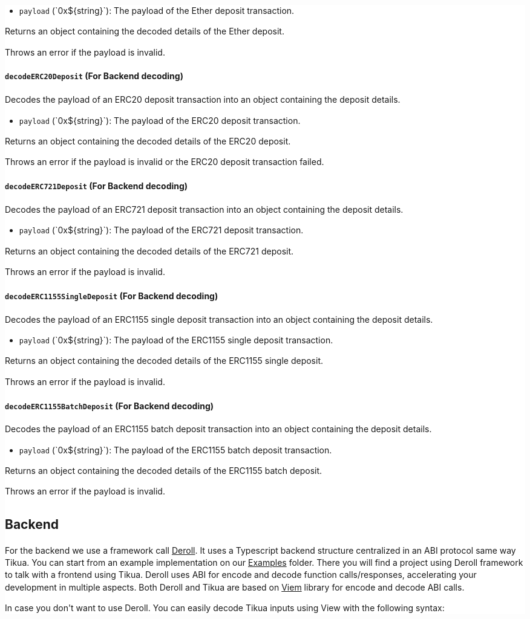 - `payload` (\`0x\${string}\`): The payload of the Ether deposit transaction.

Returns an object containing the decoded details of the Ether deposit.

Throws an error if the payload is invalid.

#### `decodeERC20Deposit` (For Backend decoding)

Decodes the payload of an ERC20 deposit transaction into an object containing the deposit details.

- `payload` (\`0x\${string}\`): The payload of the ERC20 deposit transaction.

Returns an object containing the decoded details of the ERC20 deposit.

Throws an error if the payload is invalid or the ERC20 deposit transaction failed.

#### `decodeERC721Deposit` (For Backend decoding)

Decodes the payload of an ERC721 deposit transaction into an object containing the deposit details.

- `payload` (\`0x\${string}\`): The payload of the ERC721 deposit transaction.

Returns an object containing the decoded details of the ERC721 deposit.

Throws an error if the payload is invalid.

#### `decodeERC1155SingleDeposit` (For Backend decoding)

Decodes the payload of an ERC1155 single deposit transaction into an object containing the deposit details.

- `payload` (\`0x\${string}\`): The payload of the ERC1155 single deposit transaction.

Returns an object containing the decoded details of the ERC1155 single deposit.

Throws an error if the payload is invalid.

#### `decodeERC1155BatchDeposit` (For Backend decoding)

Decodes the payload of an ERC1155 batch deposit transaction into an object containing the deposit details.

- `payload` (\`0x\${string}\`): The payload of the ERC1155 batch deposit transaction.

Returns an object containing the decoded details of the ERC1155 batch deposit.

Throws an error if the payload is invalid.

## Backend

For the backend we use a framework call [Deroll](https://github.com/tuler/deroll). It uses a Typescript backend structure centralized in an ABI protocol same way Tikua. You can start from an example implementation on our [Examples](https://github.com/doiim/tikua/tree/master/examples) folder. There you will find a project using Deroll framework to talk with a frontend using Tikua. Deroll uses ABI for encode and decode function calls/responses, accelerating your development in multiple aspects. Both Deroll and Tikua are based on [Viem](https://viem.sh/) library for encode and decode ABI calls.

In case you don't want to use Deroll. You can easily decode Tikua inputs using View with the following syntax:
